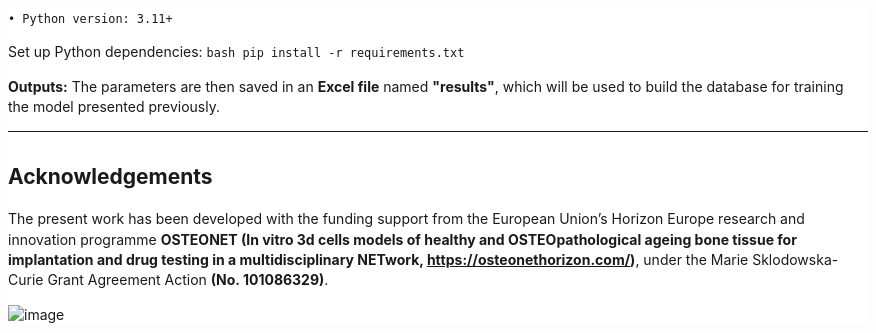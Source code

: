     • Python version: 3.11+

Set up Python dependencies:
    ```bash
    pip install -r requirements.txt
    ```

**Outputs:**
The parameters are then saved in an **Excel file** named **"results"**, which will be used to build the database for training the model presented previously.

---

## Acknowledgements

The present work has been developed with the funding support from the European Union’s Horizon Europe research and innovation programme **OSTEONET (In vitro 3d cells models of healthy and OSTEOpathological ageing bone tissue for implantation and drug testing in a multidisciplinary NETwork, https://osteonethorizon.com/)**, under the Marie Sklodowska-Curie Grant Agreement Action **(No. 101086329)**. 

![image](https://github.com/user-attachments/assets/4dde35fc-0256-4d87-a7ff-8801807e681e)


